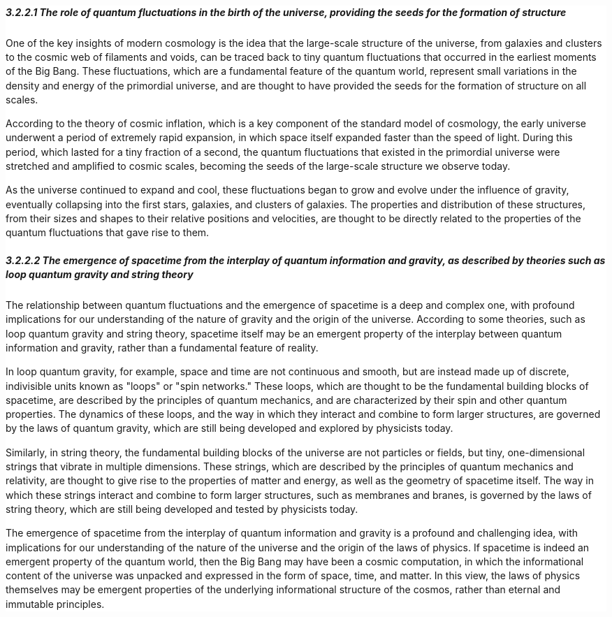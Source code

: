 ##### 3.2.2.1 The role of quantum fluctuations in the birth of the universe, providing the seeds for the formation of structure

One of the key insights of modern cosmology is the idea that the large-scale structure of the universe, from galaxies and clusters to the cosmic web of filaments and voids, can be traced back to tiny quantum fluctuations that occurred in the earliest moments of the Big Bang. These fluctuations, which are a fundamental feature of the quantum world, represent small variations in the density and energy of the primordial universe, and are thought to have provided the seeds for the formation of structure on all scales.

According to the theory of cosmic inflation, which is a key component of the standard model of cosmology, the early universe underwent a period of extremely rapid expansion, in which space itself expanded faster than the speed of light. During this period, which lasted for a tiny fraction of a second, the quantum fluctuations that existed in the primordial universe were stretched and amplified to cosmic scales, becoming the seeds of the large-scale structure we observe today.

As the universe continued to expand and cool, these fluctuations began to grow and evolve under the influence of gravity, eventually collapsing into the first stars, galaxies, and clusters of galaxies. The properties and distribution of these structures, from their sizes and shapes to their relative positions and velocities, are thought to be directly related to the properties of the quantum fluctuations that gave rise to them.

##### 3.2.2.2 The emergence of spacetime from the interplay of quantum information and gravity, as described by theories such as loop quantum gravity and string theory

The relationship between quantum fluctuations and the emergence of spacetime is a deep and complex one, with profound implications for our understanding of the nature of gravity and the origin of the universe. According to some theories, such as loop quantum gravity and string theory, spacetime itself may be an emergent property of the interplay between quantum information and gravity, rather than a fundamental feature of reality.

In loop quantum gravity, for example, space and time are not continuous and smooth, but are instead made up of discrete, indivisible units known as "loops" or "spin networks." These loops, which are thought to be the fundamental building blocks of spacetime, are described by the principles of quantum mechanics, and are characterized by their spin and other quantum properties. The dynamics of these loops, and the way in which they interact and combine to form larger structures, are governed by the laws of quantum gravity, which are still being developed and explored by physicists today.

Similarly, in string theory, the fundamental building blocks of the universe are not particles or fields, but tiny, one-dimensional strings that vibrate in multiple dimensions. These strings, which are described by the principles of quantum mechanics and relativity, are thought to give rise to the properties of matter and energy, as well as the geometry of spacetime itself. The way in which these strings interact and combine to form larger structures, such as membranes and branes, is governed by the laws of string theory, which are still being developed and tested by physicists today.

The emergence of spacetime from the interplay of quantum information and gravity is a profound and challenging idea, with implications for our understanding of the nature of the universe and the origin of the laws of physics. If spacetime is indeed an emergent property of the quantum world, then the Big Bang may have been a cosmic computation, in which the informational content of the universe was unpacked and expressed in the form of space, time, and matter. In this view, the laws of physics themselves may be emergent properties of the underlying informational structure of the cosmos, rather than eternal and immutable principles.
